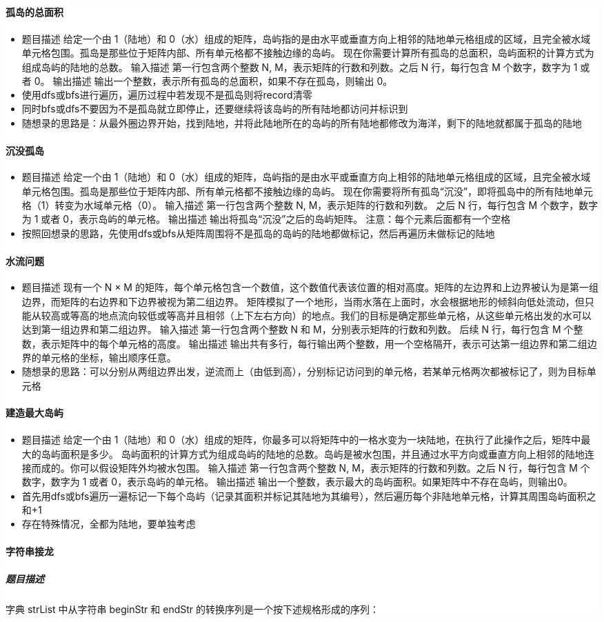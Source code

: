 #### 孤岛的总面积
- 题目描述
给定一个由 1（陆地）和 0（水）组成的矩阵，岛屿指的是由水平或垂直方向上相邻的陆地单元格组成的区域，且完全被水域单元格包围。孤岛是那些位于矩阵内部、所有单元格都不接触边缘的岛屿。
现在你需要计算所有孤岛的总面积，岛屿面积的计算方式为组成岛屿的陆地的总数。
输入描述
第一行包含两个整数 N, M，表示矩阵的行数和列数。之后 N 行，每行包含 M 个数字，数字为 1 或者 0。
输出描述
输出一个整数，表示所有孤岛的总面积，如果不存在孤岛，则输出 0。
- 使用dfs或bfs进行遍历，遍历过程中若发现不是孤岛则将record清零
- 同时bfs或dfs不要因为不是孤岛就立即停止，还要继续将该岛屿的所有陆地都访问并标识到
- 随想录的思路是：从最外圈边界开始，找到陆地，并将此陆地所在的岛屿的所有陆地都修改为海洋，剩下的陆地就都属于孤岛的陆地

#### 沉没孤岛
- 题目描述
给定一个由 1（陆地）和 0（水）组成的矩阵，岛屿指的是由水平或垂直方向上相邻的陆地单元格组成的区域，且完全被水域单元格包围。孤岛是那些位于矩阵内部、所有单元格都不接触边缘的岛屿。
现在你需要将所有孤岛“沉没”，即将孤岛中的所有陆地单元格（1）转变为水域单元格（0）。
输入描述
第一行包含两个整数 N, M，表示矩阵的行数和列数。
之后 N 行，每行包含 M 个数字，数字为 1 或者 0，表示岛屿的单元格。
输出描述
输出将孤岛“沉没”之后的岛屿矩阵。 注意：每个元素后面都有一个空格
- 按照回想录的思路，先使用dfs或bfs从矩阵周围将不是孤岛的岛屿的陆地都做标记，然后再遍历未做标记的陆地

#### 水流问题
- 题目描述
现有一个 N × M 的矩阵，每个单元格包含一个数值，这个数值代表该位置的相对高度。矩阵的左边界和上边界被认为是第一组边界，而矩阵的右边界和下边界被视为第二组边界。
矩阵模拟了一个地形，当雨水落在上面时，水会根据地形的倾斜向低处流动，但只能从较高或等高的地点流向较低或等高并且相邻（上下左右方向）的地点。我们的目标是确定那些单元格，从这些单元格出发的水可以达到第一组边界和第二组边界。
输入描述
第一行包含两个整数 N 和 M，分别表示矩阵的行数和列数。 
后续 N 行，每行包含 M 个整数，表示矩阵中的每个单元格的高度。
输出描述
输出共有多行，每行输出两个整数，用一个空格隔开，表示可达第一组边界和第二组边界的单元格的坐标，输出顺序任意。
- 随想录的思路：可以分别从两组边界出发，逆流而上（由低到高），分别标记访问到的单元格，若某单元格两次都被标记了，则为目标单元格

#### 建造最大岛屿
- 题目描述
给定一个由 1（陆地）和 0（水）组成的矩阵，你最多可以将矩阵中的一格水变为一块陆地，在执行了此操作之后，矩阵中最大的岛屿面积是多少。
岛屿面积的计算方式为组成岛屿的陆地的总数。岛屿是被水包围，并且通过水平方向或垂直方向上相邻的陆地连接而成的。你可以假设矩阵外均被水包围。
输入描述
第一行包含两个整数 N, M，表示矩阵的行数和列数。之后 N 行，每行包含 M 个数字，数字为 1 或者 0，表示岛屿的单元格。
输出描述
输出一个整数，表示最大的岛屿面积。如果矩阵中不存在岛屿，则输出0。
- 首先用dfs或bfs遍历一遍标记一下每个岛屿（记录其面积并标记其陆地为其编号），然后遍历每个非陆地单元格，计算其周围岛屿面积之和+1
- 存在特殊情况，全都为陆地，要单独考虑

#### 字符串接龙

##### 题目描述
字典 strList 中从字符串 beginStr 和 endStr 的转换序列是一个按下述规格形成的序列： 
